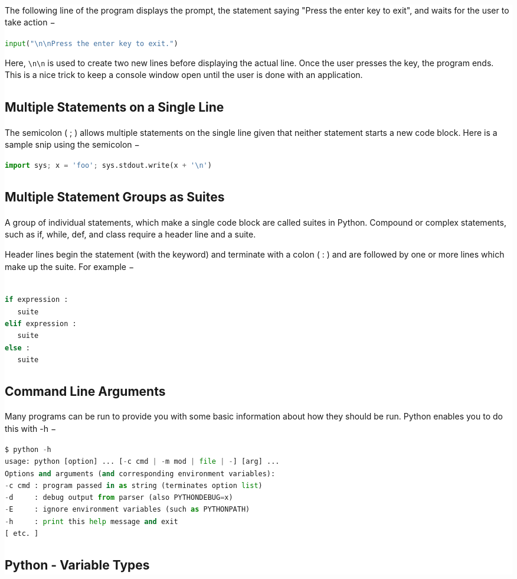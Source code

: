 The following line of the program displays the prompt, the statement saying "Press the enter key to exit", and waits for the user to take action −

``` python title="example.py" linenums="1"
input("\n\nPress the enter key to exit.")
```

Here, `\n\n` is used to create two new lines before displaying the actual line. Once the user presses the key, the program ends. This is a nice trick to keep a console window open until the user is done with an application.

## Multiple Statements on a Single Line

The semicolon ( ; ) allows multiple statements on the single line given that neither statement starts a new code block. Here is a sample snip using the semicolon −

``` python title="example.py" linenums="1"
import sys; x = 'foo'; sys.stdout.write(x + '\n')
```

## Multiple Statement Groups as Suites

A group of individual statements, which make a single code block are called suites in Python. Compound or complex statements, such as if, while, def, and class require a header line and a suite.

Header lines begin the statement (with the keyword) and terminate with a colon ( : ) and are followed by one or more lines which make up the suite. For example −

``` python title="example.py" linenums="1"

if expression : 
   suite
elif expression : 
   suite 
else : 
   suite
```  

## Command Line Arguments

Many programs can be run to provide you with some basic information about how they should be run. Python enables you to do this with -h −

``` python linenums="1"
$ python -h   
usage: python [option] ... [-c cmd | -m mod | file | -] [arg] ...
Options and arguments (and corresponding environment variables):
-c cmd : program passed in as string (terminates option list)
-d     : debug output from parser (also PYTHONDEBUG=x)
-E     : ignore environment variables (such as PYTHONPATH)
-h     : print this help message and exit
[ etc. ]
```

## Python - Variable Types
